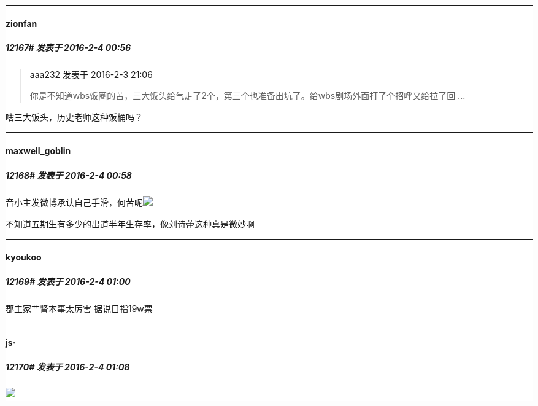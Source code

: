 





*****

####  zionfan  
##### 12167#       发表于 2016-2-4 00:56



<blockquote><a href="httphttps://bbs.saraba1st.com/2b/forum.php?mod=redirect&amp;goto=findpost&amp;pid=31486185&amp;ptid=1105387" target="_blank">aaa232 发表于 2016-2-3 21:06</a>

你是不知道wbs饭圈的苦，三大饭头给气走了2个，第三个也准备出坑了。给wbs剧场外面打了个招呼又给拉了回 ...</blockquote>
啥三大饭头，历史老师这种饭桶吗？







*****

####  maxwell_goblin  
##### 12168#       发表于 2016-2-4 00:58




音小主发微博承认自己手滑，何苦呢<img src="https://static.saraba1st.com/image/smiley/face/26.gif" referrerpolicy="no-referrer">

不知道五期生有多少的出道半年生存率，像刘诗蕾这种真是微妙啊







*****

####  kyoukoo  
##### 12169#       发表于 2016-2-4 01:00




郡主家艹肾本事太厉害 据说目指19w票







*****

####  js·  
##### 12170#       发表于 2016-2-4 01:08



<img src="http://i4.tietuku.com/e6a946c9afc66819.jpg" referrerpolicy="no-referrer">
